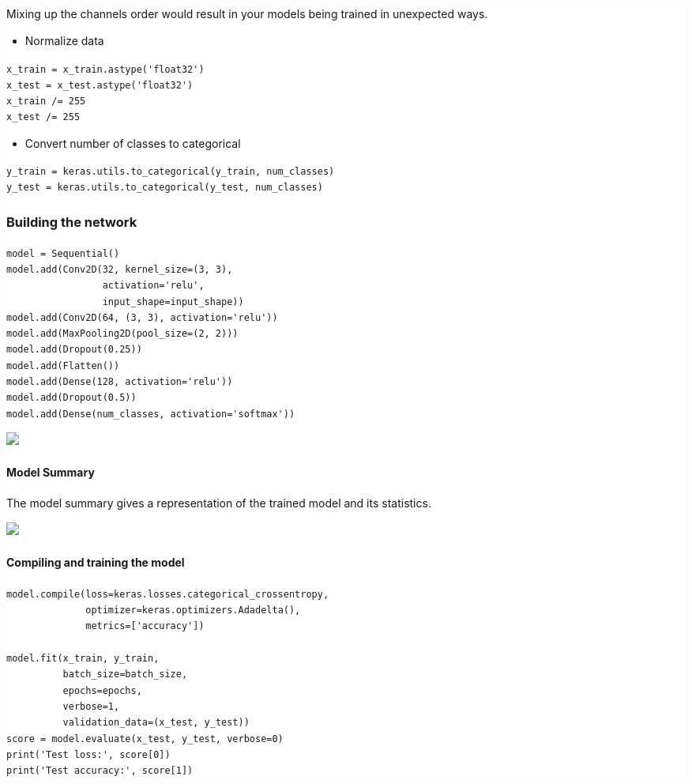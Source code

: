 Mixing up the channels order would result in your models being trained in unexpected ways.

* Normalize data

```{python impute function}
x_train = x_train.astype('float32')
x_test = x_test.astype('float32')
x_train /= 255
x_test /= 255
```
* Convert number of classes to categorical

```{python impute function}
y_train = keras.utils.to_categorical(y_train, num_classes)
y_test = keras.utils.to_categorical(y_test, num_classes)
```
### Building the network

```{}
model = Sequential()
model.add(Conv2D(32, kernel_size=(3, 3),
                 activation='relu',
                 input_shape=input_shape))
model.add(Conv2D(64, (3, 3), activation='relu'))
model.add(MaxPooling2D(pool_size=(2, 2)))
model.add(Dropout(0.25))
model.add(Flatten())
model.add(Dense(128, activation='relu'))
model.add(Dropout(0.5))
model.add(Dense(num_classes, activation='softmax'))
```
<img src="model_plot.png" width="425"/> 

#### Model Summary

The model summary gives a representation of the trained model and its statistics.

<img src="model_summary.PNG" /> 


#### Compiling and training the model

```{}
model.compile(loss=keras.losses.categorical_crossentropy,
              optimizer=keras.optimizers.Adadelta(),
              metrics=['accuracy'])

model.fit(x_train, y_train,
          batch_size=batch_size,
          epochs=epochs,
          verbose=1,
          validation_data=(x_test, y_test))
score = model.evaluate(x_test, y_test, verbose=0)
print('Test loss:', score[0])
print('Test accuracy:', score[1])
```
